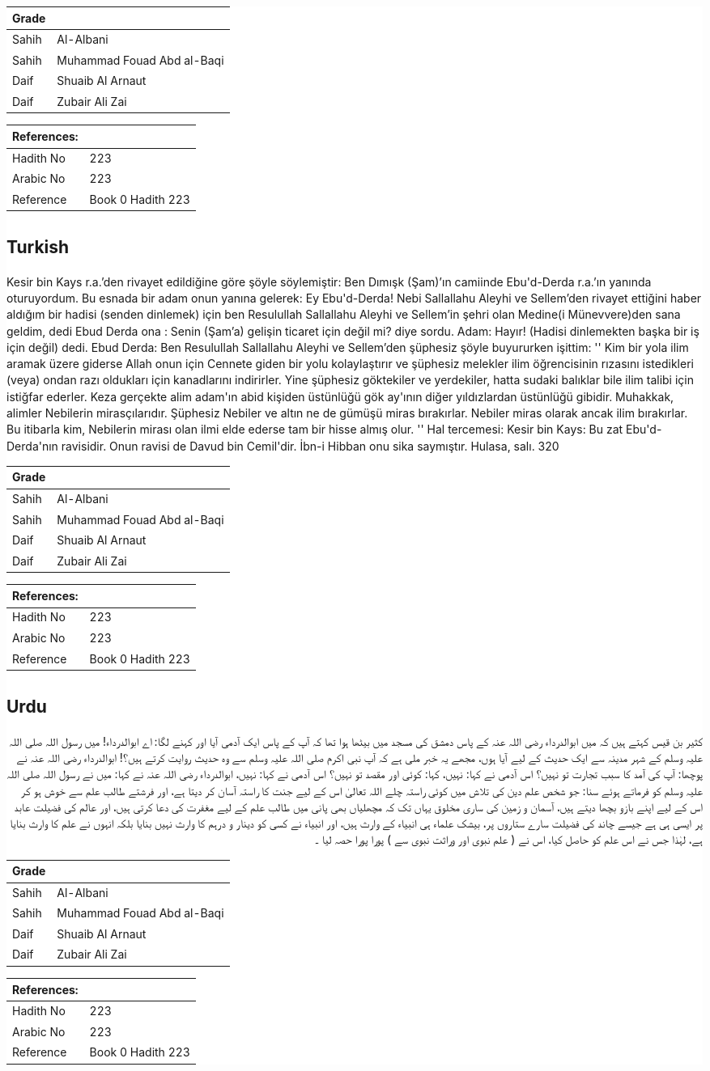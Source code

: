 <div style={{backgroundColor:'#f8f9fa',padding:20, marginBottom: 10}}><table> <thead> <tr> <th>Grade</th> <th></th> </tr> </thead> <tbody> <tr><td>Sahih</td><td>Al-Albani</td></tr><tr><td>Sahih</td><td>Muhammad Fouad Abd al-Baqi</td></tr><tr><td>Daif</td><td>Shuaib Al Arnaut</td></tr><tr><td>Daif</td><td>Zubair Ali Zai</td></tr></tbody></table><table> <thead> <tr> <th>References:</th> <th></th> </tr> </thead> <tbody><tr><td>Hadith No</td><td>223</td></tr><tr><td>Arabic No</td><td>223</td></tr><tr><td>Reference</td><td>Book 0 Hadith 223</td></tr></tbody></table></div>

## Turkish


<div dir="ltr" lang="tr" style={{fontSize:'larger',backgroundColor:'#f8f9fa',padding:20}}>
Kesir bin Kays r.a.’den rivayet edildiğine göre şöyle söylemiştir: Ben Dımışk (Şam)’ın camiinde Ebu'd-Derda r.a.’ın yanında oturuyordum. Bu esnada bir adam onun yanına gelerek: Ey Ebu'd-Derda! Nebi Sallallahu Aleyhi ve Sellem’den rivayet ettiğini haber aldığım bir hadisi (senden dinlemek) için ben Resulullah Sallallahu Aleyhi ve Sellem’in şehri olan Medine(i Münevvere)den sana geldim, dedi Ebud Derda ona : Senin (Şam’a) gelişin ticaret için değil mi? diye sordu. Adam: Hayır! (Hadisi dinlemekten başka bir iş için değil) dedi. Ebud Derda: Ben Resulullah Sallallahu Aleyhi ve Sellem’den şüphesiz şöyle buyururken işittim: '' Kim bir yola ilim aramak üzere giderse Allah onun için Cennete giden bir yolu kolaylaştırır ve şüphesiz melekler ilim öğrencisinin rızasını istedikleri (veya) ondan razı oldukları için kanadlarını indirirler. Yine şüphesiz göktekiler ve yerdekiler, hatta sudaki balıklar bile ilim talibi için istiğfar ederler. Keza gerçekte alim adam'ın abid kişiden üstünlüğü gök ay'ının diğer yıldızlardan üstünlüğü gibidir. Muhakkak, alimler Nebilerin mirasçılarıdır. Şüphesiz Nebiler ve altın ne de gümüşü miras bırakırlar. Nebiler miras olarak ancak ilim bırakırlar. Bu itibarla kim, Nebilerin mirası olan ilmi elde ederse tam bir hisse almış olur. '' Hal tercemesi: Kesir bin Kays: Bu zat Ebu'd-Derda'nın ravisidir. Onun ravisi de Davud bin Cemil'dir. İbn-i Hibban onu sika saymıştır. Hulasa, salı. 320
</div>
<div style={{backgroundColor:'#f8f9fa',padding:20, marginBottom: 10}}><table> <thead> <tr> <th>Grade</th> <th></th> </tr> </thead> <tbody> <tr><td>Sahih</td><td>Al-Albani</td></tr><tr><td>Sahih</td><td>Muhammad Fouad Abd al-Baqi</td></tr><tr><td>Daif</td><td>Shuaib Al Arnaut</td></tr><tr><td>Daif</td><td>Zubair Ali Zai</td></tr></tbody></table><table> <thead> <tr> <th>References:</th> <th></th> </tr> </thead> <tbody><tr><td>Hadith No</td><td>223</td></tr><tr><td>Arabic No</td><td>223</td></tr><tr><td>Reference</td><td>Book 0 Hadith 223</td></tr></tbody></table></div>

## Urdu


<div dir="rtl" lang="ur" style={{fontSize:'larger',backgroundColor:'#f8f9fa',padding:20}}>
کثیر بن قیس کہتے ہیں کہ میں ابوالدرداء رضی اللہ عنہ کے پاس دمشق کی مسجد میں بیٹھا ہوا تھا کہ آپ کے پاس ایک آدمی آیا اور کہنے لگا: اے ابوالدرداء! میں رسول اللہ صلی اللہ علیہ وسلم کے شہر مدینہ سے ایک حدیث کے لیے آیا ہوں، مجھے یہ خبر ملی ہے کہ آپ نبی اکرم صلی اللہ علیہ وسلم سے وہ حدیث روایت کرتے ہیں؟! ابوالدرداء رضی اللہ عنہ نے پوچھا: آپ کی آمد کا سبب تجارت تو نہیں؟ اس آدمی نے کہا: نہیں، کہا: کوئی اور مقصد تو نہیں؟ اس آدمی نے کہا: نہیں، ابوالدرداء رضی اللہ عنہ نے کہا: میں نے رسول اللہ صلی اللہ علیہ وسلم کو فرماتے ہوئے سنا: جو شخص علم دین کی تلاش میں کوئی راستہ چلے اللہ تعالیٰ اس کے لیے جنت کا راستہ آسان کر دیتا ہے، اور فرشتے طالب علم سے خوش ہو کر اس کے لیے اپنے بازو بچھا دیتے ہیں، آسمان و زمین کی ساری مخلوق یہاں تک کہ مچھلیاں بھی پانی میں طالب علم کے لیے مغفرت کی دعا کرتی ہیں، اور عالم کی فضیلت عابد پر ایسی ہی ہے جیسے چاند کی فضیلت سارے ستاروں پر، بیشک علماء ہی انبیاء کے وارث ہیں، اور انبیاء نے کسی کو دینار و درہم کا وارث نہیں بنایا بلکہ انہوں نے علم کا وارث بنایا ہے، لہٰذا جس نے اس علم کو حاصل کیا، اس نے ( علم نبوی اور وراثت نبوی سے ) پورا پورا حصہ لیا ۔
</div>
<div style={{backgroundColor:'#f8f9fa',padding:20, marginBottom: 10}}><table> <thead> <tr> <th>Grade</th> <th></th> </tr> </thead> <tbody> <tr><td>Sahih</td><td>Al-Albani</td></tr><tr><td>Sahih</td><td>Muhammad Fouad Abd al-Baqi</td></tr><tr><td>Daif</td><td>Shuaib Al Arnaut</td></tr><tr><td>Daif</td><td>Zubair Ali Zai</td></tr></tbody></table><table> <thead> <tr> <th>References:</th> <th></th> </tr> </thead> <tbody><tr><td>Hadith No</td><td>223</td></tr><tr><td>Arabic No</td><td>223</td></tr><tr><td>Reference</td><td>Book 0 Hadith 223</td></tr></tbody></table></div>